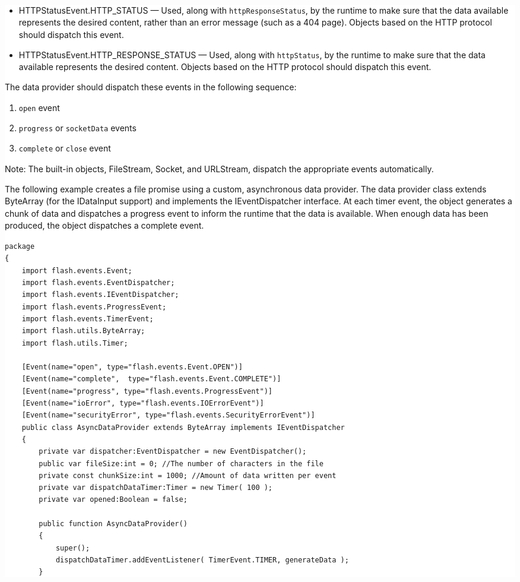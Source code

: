 - HTTPStatusEvent.HTTP_STATUS — Used, along with `httpResponseStatus`, by the
  runtime to make sure that the data available represents the desired content,
  rather than an error message (such as a 404 page). Objects based on the HTTP
  protocol should dispatch this event.

- HTTPStatusEvent.HTTP_RESPONSE_STATUS — Used, along with `httpStatus`, by the
  runtime to make sure that the data available represents the desired content.
  Objects based on the HTTP protocol should dispatch this event.

The data provider should dispatch these events in the following sequence:

1.  `open` event

2.  `progress` or `socketData` events

3.  `complete` or `close` event

Note: The built-in objects, FileStream, Socket, and URLStream, dispatch the
appropriate events automatically.

The following example creates a file promise using a custom, asynchronous data
provider. The data provider class extends ByteArray (for the IDataInput support)
and implements the IEventDispatcher interface. At each timer event, the object
generates a chunk of data and dispatches a progress event to inform the runtime
that the data is available. When enough data has been produced, the object
dispatches a complete event.

    package
    {
    	import flash.events.Event;
    	import flash.events.EventDispatcher;
    	import flash.events.IEventDispatcher;
    	import flash.events.ProgressEvent;
    	import flash.events.TimerEvent;
    	import flash.utils.ByteArray;
    	import flash.utils.Timer;

    	[Event(name="open", type="flash.events.Event.OPEN")]
    	[Event(name="complete",  type="flash.events.Event.COMPLETE")]
    	[Event(name="progress", type="flash.events.ProgressEvent")]
    	[Event(name="ioError", type="flash.events.IOErrorEvent")]
    	[Event(name="securityError", type="flash.events.SecurityErrorEvent")]
    	public class AsyncDataProvider extends ByteArray implements IEventDispatcher
    	{
    		private var dispatcher:EventDispatcher = new EventDispatcher();
    		public var fileSize:int = 0; //The number of characters in the file
    		private const chunkSize:int = 1000; //Amount of data written per event
    		private var dispatchDataTimer:Timer = new Timer( 100 );
    		private var opened:Boolean = false;

    		public function AsyncDataProvider()
    		{
    			super();
    			dispatchDataTimer.addEventListener( TimerEvent.TIMER, generateData );
    		}
